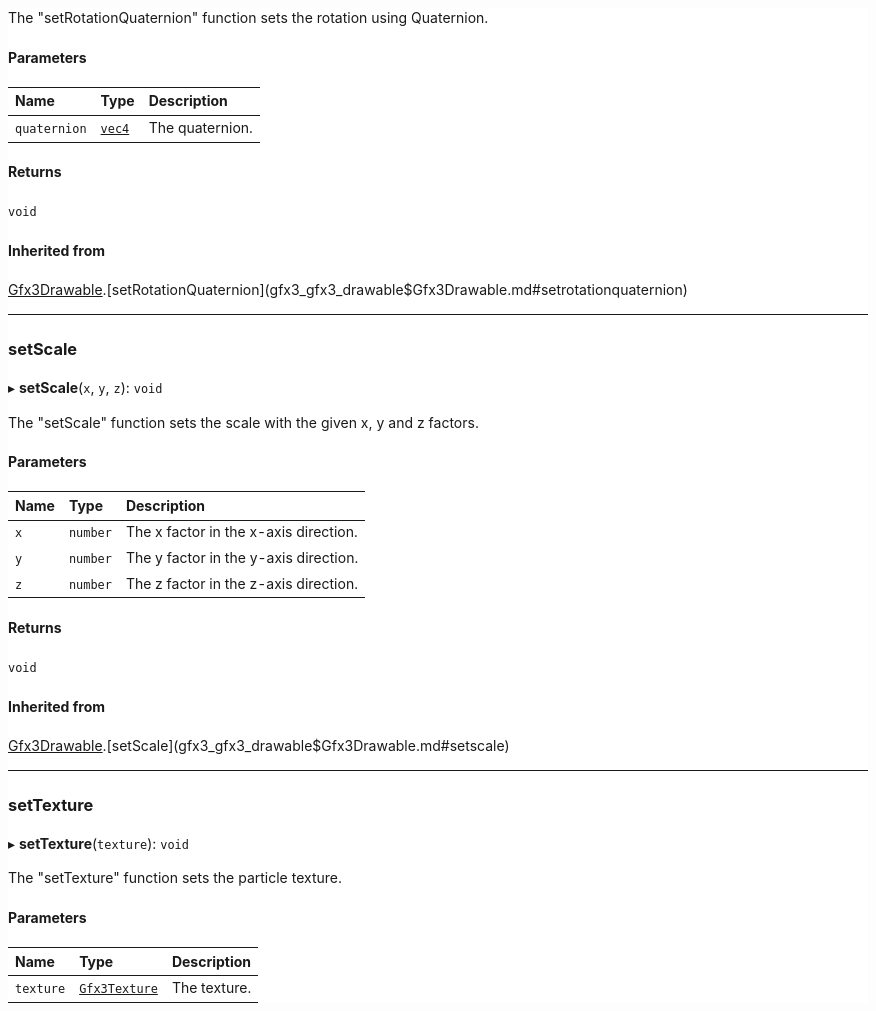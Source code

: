 The "setRotationQuaternion" function sets the rotation using Quaternion.

#### Parameters

| Name | Type | Description |
| :------ | :------ | :------ |
| `quaternion` | [`vec4`](../modules/core_global.md#vec4) | The quaternion. |

#### Returns

`void`

#### Inherited from

[Gfx3Drawable](gfx3_gfx3_drawable$Gfx3Drawable.md).[setRotationQuaternion](gfx3_gfx3_drawable$Gfx3Drawable.md#setrotationquaternion)

___

### setScale

▸ **setScale**(`x`, `y`, `z`): `void`

The "setScale" function sets the scale with the given x, y and z factors.

#### Parameters

| Name | Type | Description |
| :------ | :------ | :------ |
| `x` | `number` | The x factor in the x-axis direction. |
| `y` | `number` | The y factor in the y-axis direction. |
| `z` | `number` | The z factor in the z-axis direction. |

#### Returns

`void`

#### Inherited from

[Gfx3Drawable](gfx3_gfx3_drawable$Gfx3Drawable.md).[setScale](gfx3_gfx3_drawable$Gfx3Drawable.md#setscale)

___

### setTexture

▸ **setTexture**(`texture`): `void`

The "setTexture" function sets the particle texture.

#### Parameters

| Name | Type | Description |
| :------ | :------ | :------ |
| `texture` | [`Gfx3Texture`](../interfaces/gfx3_gfx3_texture$Gfx3Texture.md) | The texture. |
